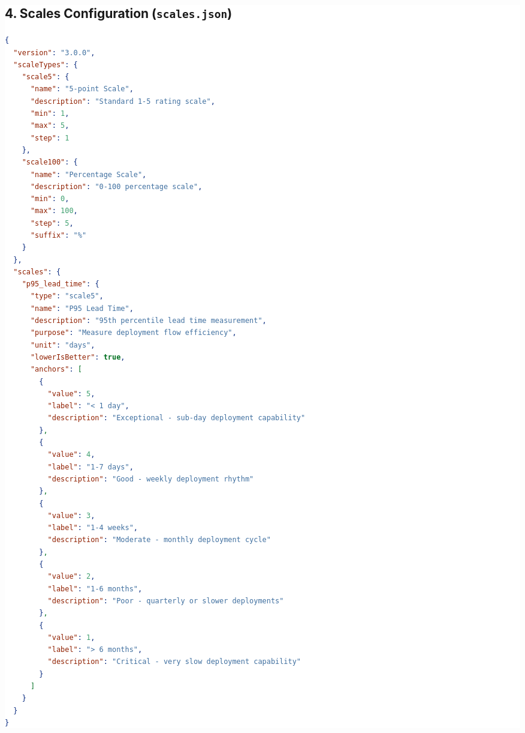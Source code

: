## 4. Scales Configuration (`scales.json`)

```json
{
  "version": "3.0.0",
  "scaleTypes": {
    "scale5": {
      "name": "5-point Scale",
      "description": "Standard 1-5 rating scale",
      "min": 1,
      "max": 5,
      "step": 1
    },
    "scale100": {
      "name": "Percentage Scale", 
      "description": "0-100 percentage scale",
      "min": 0,
      "max": 100,
      "step": 5,
      "suffix": "%"
    }
  },
  "scales": {
    "p95_lead_time": {
      "type": "scale5",
      "name": "P95 Lead Time",
      "description": "95th percentile lead time measurement",
      "purpose": "Measure deployment flow efficiency",
      "unit": "days",
      "lowerIsBetter": true,
      "anchors": [
        {
          "value": 5,
          "label": "< 1 day",
          "description": "Exceptional - sub-day deployment capability"
        },
        {
          "value": 4, 
          "label": "1-7 days",
          "description": "Good - weekly deployment rhythm"
        },
        {
          "value": 3,
          "label": "1-4 weeks", 
          "description": "Moderate - monthly deployment cycle"
        },
        {
          "value": 2,
          "label": "1-6 months",
          "description": "Poor - quarterly or slower deployments"
        },
        {
          "value": 1,
          "label": "> 6 months",
          "description": "Critical - very slow deployment capability"
        }
      ]
    }
  }
}
```
